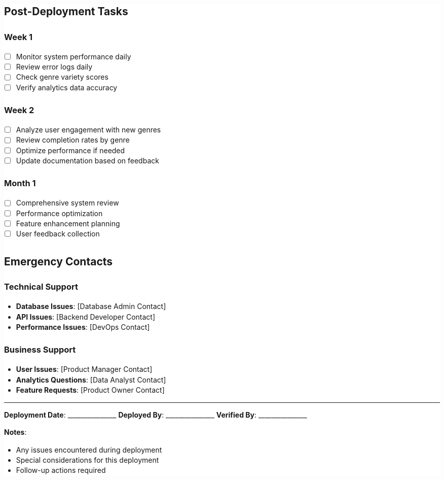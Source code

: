 ## Post-Deployment Tasks

### Week 1
- [ ] Monitor system performance daily
- [ ] Review error logs daily
- [ ] Check genre variety scores
- [ ] Verify analytics data accuracy

### Week 2
- [ ] Analyze user engagement with new genres
- [ ] Review completion rates by genre
- [ ] Optimize performance if needed
- [ ] Update documentation based on feedback

### Month 1
- [ ] Comprehensive system review
- [ ] Performance optimization
- [ ] Feature enhancement planning
- [ ] User feedback collection

## Emergency Contacts

### Technical Support
- **Database Issues**: [Database Admin Contact]
- **API Issues**: [Backend Developer Contact]
- **Performance Issues**: [DevOps Contact]

### Business Support
- **User Issues**: [Product Manager Contact]
- **Analytics Questions**: [Data Analyst Contact]
- **Feature Requests**: [Product Owner Contact]

---

**Deployment Date**: _______________
**Deployed By**: _______________
**Verified By**: _______________

**Notes**: 
- Any issues encountered during deployment
- Special considerations for this deployment
- Follow-up actions required
